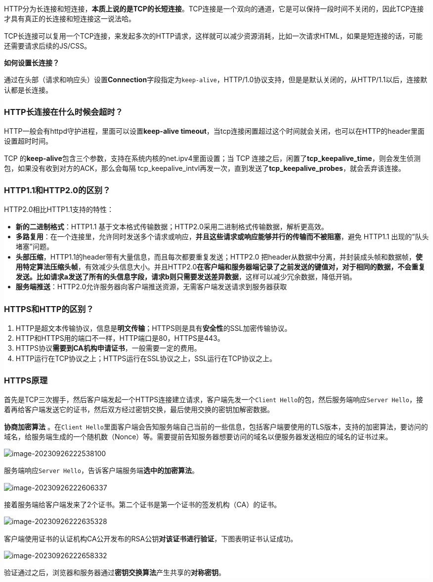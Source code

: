 HTTP分为长连接和短连接，**本质上说的是TCP的长短连接**。TCP连接是一个双向的通道，它是可以保持一段时间不关闭的，因此TCP连接才具有真正的长连接和短连接这一说法哈。

TCP长连接可以复用一个TCP连接，来发起多次的HTTP请求，这样就可以减少资源消耗，比如一次请求HTML，如果是短连接的话，可能还需要请求后续的JS/CSS。

**如何设置长连接？**

通过在头部（请求和响应头）设置**Connection**字段指定为`keep-alive`，HTTP/1.0协议支持，但是是默认关闭的，从HTTP/1.1以后，连接默认都是长连接。

### HTTP长连接在什么时候会超时？

HTTP一般会有httpd守护进程，里面可以设置**keep-alive timeout**，当tcp连接闲置超过这个时间就会关闭，也可以在HTTP的header里面设置超时时间。

TCP 的**keep-alive**包含三个参数，支持在系统内核的net.ipv4里面设置；当 TCP 连接之后，闲置了**tcp_keepalive_time**，则会发生侦测包，如果没有收到对方的ACK，那么会每隔 tcp_keepalive_intvl再发一次，直到发送了**tcp_keepalive_probes**，就会丢弃该连接。

### HTTP1.1和HTTP2.0的区别？

HTTP2.0相比HTTP1.1支持的特性：

- **新的二进制格式**：HTTP1.1 基于文本格式传输数据；HTTP2.0采用二进制格式传输数据，解析更高效。
- **多路复用**：在一个连接里，允许同时发送多个请求或响应，**并且这些请求或响应能够并行的传输而不被阻塞**，避免 HTTP1.1 出现的”队头堵塞”问题。
- **头部压缩**，HTTP1.1的header带有大量信息，而且每次都要重复发送；HTTP2.0 把header从数据中分离，并封装成头帧和数据帧，**使用特定算法压缩头帧**，有效减少头信息大小。并且HTTP2.0**在客户端和服务器端记录了之前发送的键值对，对于相同的数据，不会重复发送。**比如请求a发送了所有的头信息字段，请求b则**只需要发送差异数据**，这样可以减少冗余数据，降低开销。
- **服务端推送**：HTTP2.0允许服务器向客户端推送资源，无需客户端发送请求到服务器获取

### HTTPS和HTTP的区别？

1. HTTP是超文本传输协议，信息是**明文传输**；HTTPS则是具有**安全性**的SSL加密传输协议。
2. HTTP和HTTPS用的端口不一样，HTTP端口是80，HTTPS是443。
3. HTTPS协议**需要到CA机构申请证书**，一般需要一定的费用。
4. HTTP运行在TCP协议之上；HTTPS运行在SSL协议之上，SSL运行在TCP协议之上。

### HTTPS原理

首先是TCP三次握手，然后客户端发起一个HTTPS连接建立请求，客户端先发一个`Client Hello`的包，然后服务端响应`Server Hello`，接着再给客户端发送它的证书，然后双方经过密钥交换，最后使用交换的密钥加解密数据。

**协商加密算法** 。在`Client Hello`里面客户端会告知服务端自己当前的一些信息，包括客户端要使用的TLS版本，支持的加密算法，要访问的域名，给服务端生成的一个随机数（Nonce）等。需要提前告知服务器想要访问的域名以便服务器发送相应的域名的证书过来。

![image-20230926222538100](C:\Users\97434\AppData\Roaming\Typora\typora-user-images\image-20230926222538100.png)

服务端响应`Server Hello`，告诉客户端服务端**选中的加密算法**。

![image-20230926222606337](C:\Users\97434\AppData\Roaming\Typora\typora-user-images\image-20230926222606337.png)

接着服务端给客户端发来了2个证书。第二个证书是第一个证书的签发机构（CA）的证书。

![image-20230926222635328](C:\Users\97434\AppData\Roaming\Typora\typora-user-images\image-20230926222635328.png)

客户端使用证书的认证机构CA公开发布的RSA公钥**对该证书进行验证**，下图表明证书认证成功。

![image-20230926222658332](C:\Users\97434\AppData\Roaming\Typora\typora-user-images\image-20230926222658332.png)

验证通过之后，浏览器和服务器通过**密钥交换算法**产生共享的**对称密钥**。
